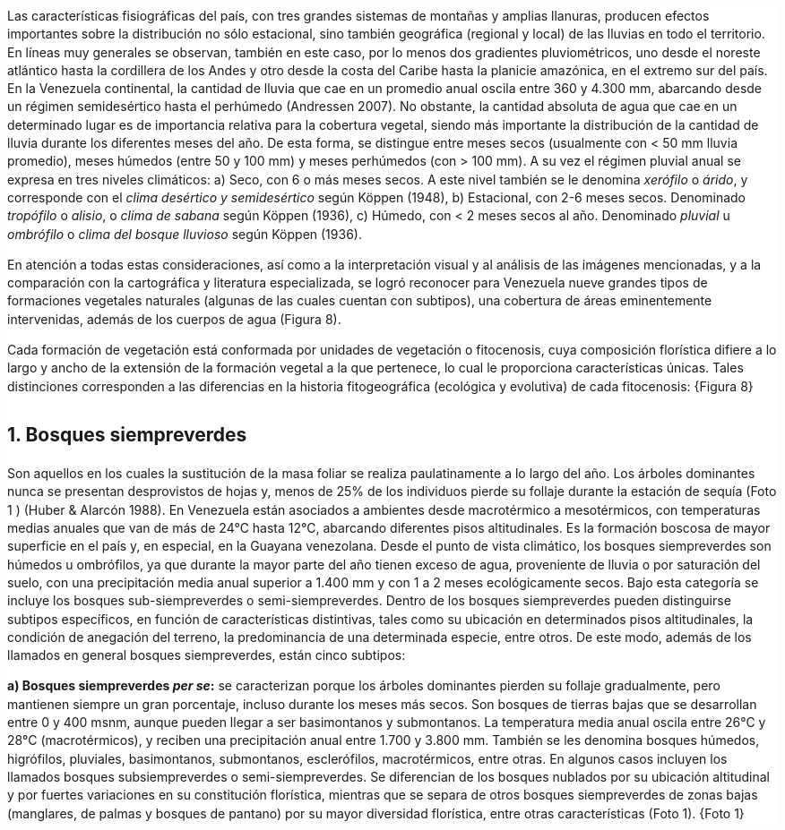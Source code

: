 Las características fisiográficas del país, con tres grandes sistemas de montañas y amplias llanuras, producen efectos importantes sobre la distribución no sólo estacional, sino también geográfica (regional y local) de las lluvias en todo el territorio. En líneas muy generales se observan, también en este caso, por lo menos dos gradientes pluviométricos, uno desde el noreste atlántico hasta la cordillera de los Andes y otro desde la costa del Caribe hasta la planicie amazónica, en el extremo sur del país. En la Venezuela continental, la cantidad de lluvia que cae en un promedio anual oscila entre 360 y 4.300 mm, abarcando desde un régimen semidesértico hasta el perhúmedo (Andressen 2007). No obstante, la cantidad absoluta de agua que cae en un determinado lugar es de importancia relativa para la cobertura vegetal, siendo más importante la distribución de la cantidad de lluvia durante los diferentes meses del año. De esta forma, se distingue entre meses secos (usualmente con < 50 mm lluvia promedio), meses húmedos (entre 50 y 100 mm) y meses perhúmedos (con > 100 mm). A su vez el régimen pluvial anual se expresa en tres niveles climáticos: 
a) Seco, con 6 o más meses secos. A este nivel también se le denomina *xerófilo* o *árido*, y corresponde con el *clima desértico y semidesértico* según Köppen (1948), 
b) Estacional, con 2-6 meses secos. Denominado *tropófilo* o *alisio*, o *clima de sabana* según Köppen (1936), 
c) Húmedo, con < 2 meses secos al año. Denominado *pluvial* u *ombrófilo* o *clima del bosque lluvioso* según Köppen (1936).

En atención a todas estas consideraciones, así como a la interpretación visual y al análisis de las imágenes mencionadas, y a la comparación con la cartográfica y literatura especializada, se logró reconocer para Venezuela nueve grandes tipos de formaciones vegetales naturales (algunas de las cuales cuentan con subtipos), una cobertura de áreas eminentemente intervenidas, además de los cuerpos de agua (Figura 8). 

Cada formación de vegetación está conformada por unidades de vegetación o fitocenosis, cuya composición florística difiere a lo largo y ancho de la extensión de la formación vegetal a la que pertenece, lo cual le proporciona características únicas. Tales distinciones corresponden a las diferencias en la historia fitogeográfica (ecológica y evolutiva) de cada fitocenosis:
{Figura 8}

## 1. Bosques siempreverdes

Son aquellos en los cuales la sustitución de la masa foliar se realiza paulatinamente a lo largo del año. Los árboles dominantes nunca se presentan desprovistos de hojas y, menos de 25% de los individuos pierde su follaje durante la estación de sequía (Foto 1 ) (Huber & Alarcón 1988). En Venezuela están asociados a ambientes desde macrotérmico a mesotérmicos, con temperaturas medias anuales que van de más de 24°C hasta 12°C, abarcando diferentes pisos altitudinales. Es la formación boscosa de mayor superficie en el país y, en especial, en la Guayana venezolana. Desde el punto de vista climático, los bosques siempreverdes son húmedos u ombrófilos, ya que durante la mayor parte del año tienen exceso de agua, proveniente de lluvia o por saturación del suelo, con una precipitación media anual superior a 1.400 mm y con 1 a 2 meses ecológicamente secos. Bajo esta categoría se incluye los bosques sub-siempreverdes o semi-siempreverdes. Dentro de los bosques siempreverdes pueden distinguirse subtipos específicos, en función de características distintivas, tales como su ubicación en determinados pisos altitudinales, la condición de anegación del terreno, la predominancia de una determinada especie, entre otros. De este modo, además de los llamados en general bosques siempreverdes, están cinco subtipos:

**a) Bosques siempreverdes *per se*:** se caracterizan porque los árboles dominantes pierden su follaje gradualmente, pero mantienen siempre un gran porcentaje, incluso durante los meses más secos. Son bosques de tierras bajas que se desarrollan entre 0 y 400 msnm, aunque pueden llegar a ser basimontanos y submontanos. La temperatura media anual oscila entre 26°C y 28°C (macrotérmicos), y reciben una precipitación anual entre 1.700 y 3.800 mm. También se les denomina bosques húmedos, higrófilos, pluviales, basimontanos, submontanos, esclerófilos, macrotérmicos, entre otras. En algunos casos incluyen los llamados bosques subsiempreverdes o semi-siempreverdes. Se diferencian de los bosques nublados por su ubicación altitudinal y por fuertes variaciones en su constitución florística, mientras que se separa de otros bosques siempreverdes de zonas bajas (manglares, de palmas y bosques de pantano) por su mayor diversidad florística, entre otras características (Foto 1).
{Foto 1}